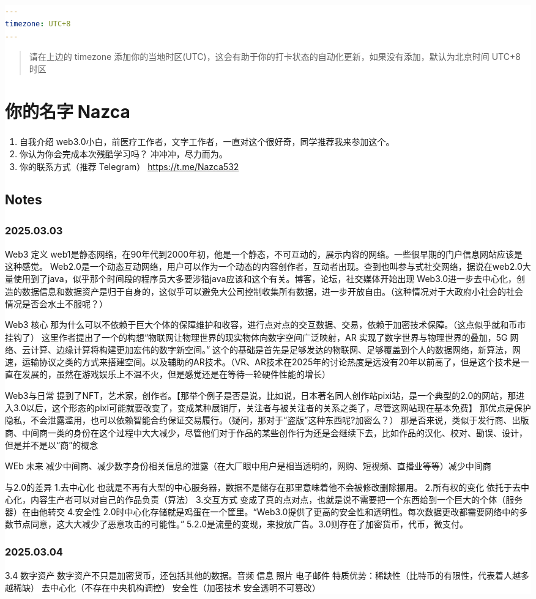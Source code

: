 ```yaml
---
timezone: UTC+8
---
```


> 请在上边的 timezone 添加你的当地时区(UTC)，这会有助于你的打卡状态的自动化更新，如果没有添加，默认为北京时间 UTC+8 时区


# 你的名字 Nazca

1. 自我介绍  web3.0小白，前医疗工作者，文字工作者，一直对这个很好奇，同学推荐我来参加这个。
2. 你认为你会完成本次残酷学习吗？ 冲冲冲，尽力而为。
3. 你的联系方式（推荐 Telegram） https://t.me/Nazca532

## Notes



### 2025.03.03

Web3 定义 
web1是静态网络，在90年代到2000年初，他是一个静态，不可互动的，展示内容的网络。一些很早期的门户信息网站应该是这种感觉。
Web2.0是一个动态互动网络，用户可以作为一个动态的内容创作者，互动者出现。查到也叫参与式社交网络，据说在web2.0大量使用到了java，似乎那个时间段的程序员大多要涉猎java应该和这个有关。博客，论坛，社交媒体开始出现
Web3.0进一步去中心化，创造的数据信息和数据资产是归于自身的，这似乎可以避免大公司控制收集所有数据，进一步开放自由。（这种情况对于大政府小社会的社会情况是否会水土不服呢？）

Web3 核心
那为什么可以不依赖于巨大个体的保障维护和收容，进行点对点的交互数据、交易，依赖于加密技术保障。（这点似乎就和币市挂钩了）
这里作者提出了一个的构想“物联网让物理世界的现实物体向数字空间广泛映射，AR 实现了数字世界与物理世界的叠加，5G 网络、云计算、边缘计算将构建更加宏伟的数字新空间。”
这个的基础是首先是足够发达的物联网、足够覆盖到个人的数据网络，新算法，网速，运输协议之类的方式来搭建空间。以及辅助的AR技术。（VR、AR技术在2025年的讨论热度是远没有20年以前高了，但是这个技术是一直在发展的，虽然在游戏娱乐上不温不火，但是感觉还是在等待一轮硬件性能的增长）

Web3与日常
提到了NFT，艺术家，创作者。【那举个例子是否是说，比如说，日本著名同人创作站pixi站，是一个典型的2.0的网站，那进入3.0以后，这个形态的pixi可能就要改变了，变成某种展销厅，关注者与被关注者的关系之类了，尽管这网站现在基本免费】
那优点是保护隐私，不会泄露滥用，也可以依赖智能合约保证交易履行。（疑问，那对于“盗版”这种东西呢?加密么？）
那是否来说，类似于发行商、出版商、中间商一类的身份在这个过程中大大减少，尽管他们对于作品的某些创作行为还是会继续下去，比如作品的汉化、校对、勘误、设计，但是并不是以“商”的概念

WEb 未来
减少中间商、减少数字身份相关信息的泄露（在大厂眼中用户是相当透明的，网购、短视频、直播业等等）减少中间商

与2.0的差异
1.去中心化 也就是不再有大型的中心服务器，数据不是储存在那里意味着他不会被修改删除挪用。
2.所有权的变化 依托于去中心化，内容生产者可以对自己的作品负责（算法）
3.交互方式 变成了真的点对点，也就是说不需要把一个东西给到一个巨大的个体（服务器）在由他转交
4.安全性 2.0时中心化存储就是鸡蛋在一个筐里。“Web3.0提供了更高的安全性和透明性。每次数据更改都需要网络中的多数节点同意，这大大减少了恶意攻击的可能性。”
5.2.0是流量的变现，来投放广告。3.0则存在了加密货币，代币，微支付。

### 2025.03.04

3.4 数字资产
数字资产不只是加密货币，还包括其他的数据。音频 信息 照片 电子邮件
特质优势：稀缺性（比特币的有限性，代表着人越多越稀缺）  去中心化（不存在中央机构调控）  安全性（加密技术 安全透明不可篡改）
